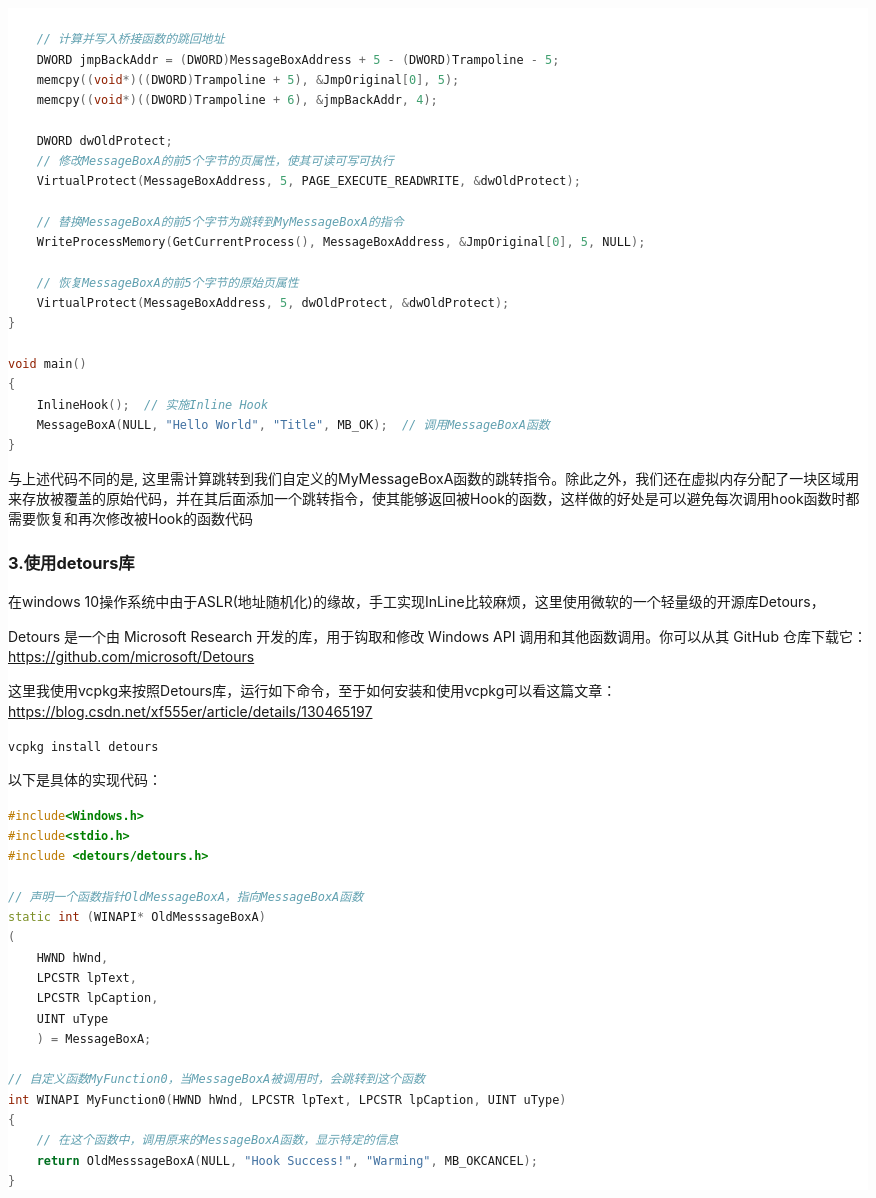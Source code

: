 ```cpp

    // 计算并写入桥接函数的跳回地址
    DWORD jmpBackAddr = (DWORD)MessageBoxAddress + 5 - (DWORD)Trampoline - 5;
    memcpy((void*)((DWORD)Trampoline + 5), &JmpOriginal[0], 5);
    memcpy((void*)((DWORD)Trampoline + 6), &jmpBackAddr, 4);

    DWORD dwOldProtect;
    // 修改MessageBoxA的前5个字节的页属性，使其可读可写可执行
    VirtualProtect(MessageBoxAddress, 5, PAGE_EXECUTE_READWRITE, &dwOldProtect);

    // 替换MessageBoxA的前5个字节为跳转到MyMessageBoxA的指令
    WriteProcessMemory(GetCurrentProcess(), MessageBoxAddress, &JmpOriginal[0], 5, NULL);

    // 恢复MessageBoxA的前5个字节的原始页属性
    VirtualProtect(MessageBoxAddress, 5, dwOldProtect, &dwOldProtect);
}

void main()
{
    InlineHook();  // 实施Inline Hook
    MessageBoxA(NULL, "Hello World", "Title", MB_OK);  // 调用MessageBoxA函数
}
```

与上述代码不同的是, 这里需计算跳转到我们自定义的MyMessageBoxA函数的跳转指令。除此之外，我们还在虚拟内存分配了一块区域用来存放被覆盖的原始代码，并在其后面添加一个跳转指令，使其能够返回被Hook的函数，这样做的好处是可以避免每次调用hook函数时都需要恢复和再次修改被Hook的函数代码



### 3.使用detours库

在windows 10操作系统中由于ASLR(地址随机化)的缘故，手工实现InLine比较麻烦，这里使用微软的一个轻量级的开源库Detours，

Detours 是一个由 Microsoft Research 开发的库，用于钩取和修改 Windows API 调用和其他函数调用。你可以从其 GitHub 仓库下载它：https://github.com/microsoft/Detours

这里我使用vcpkg来按照Detours库，运行如下命令，至于如何安装和使用vcpkg可以看这篇文章：https://blog.csdn.net/xf555er/article/details/130465197

```
vcpkg install detours
```



以下是具体的实现代码：

```cpp
#include<Windows.h>
#include<stdio.h>
#include <detours/detours.h>

// 声明一个函数指针OldMessageBoxA，指向MessageBoxA函数
static int (WINAPI* OldMesssageBoxA)
(
    HWND hWnd,
    LPCSTR lpText,
    LPCSTR lpCaption,
    UINT uType
    ) = MessageBoxA;

// 自定义函数MyFunction0，当MessageBoxA被调用时，会跳转到这个函数
int WINAPI MyFunction0(HWND hWnd, LPCSTR lpText, LPCSTR lpCaption, UINT uType)
{
    // 在这个函数中，调用原来的MessageBoxA函数，显示特定的信息
    return OldMesssageBoxA(NULL, "Hook Success!", "Warming", MB_OKCANCEL);
}

```